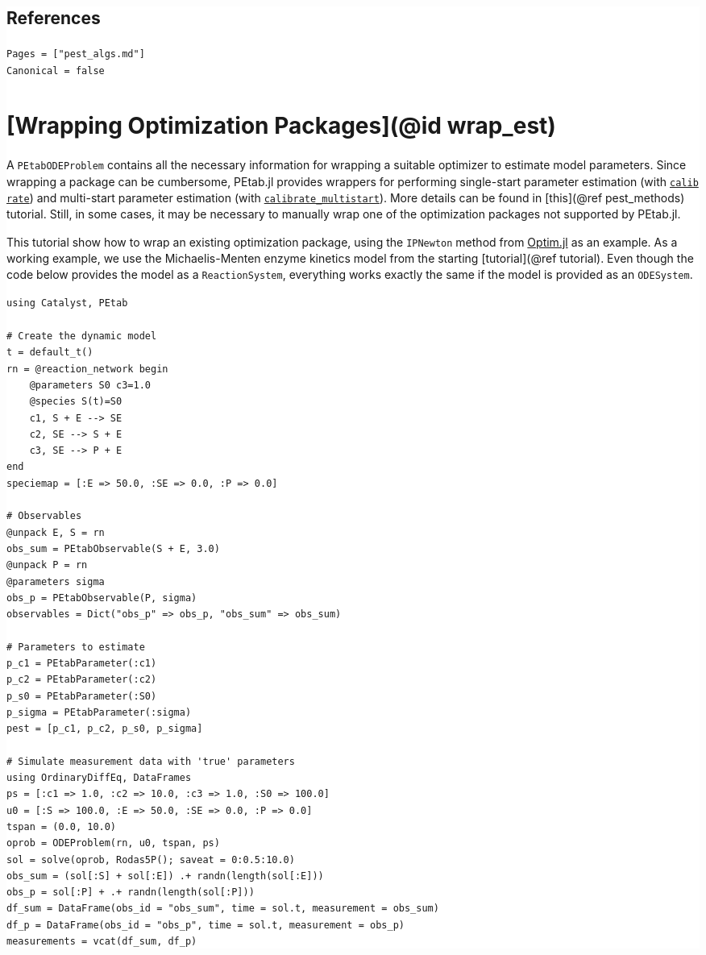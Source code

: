 ## References

```@bibliography
Pages = ["pest_algs.md"]
Canonical = false
```
# [Wrapping Optimization Packages](@id wrap_est)

A `PEtabODEProblem` contains all the necessary information for wrapping a suitable optimizer to estimate model parameters. Since wrapping a package can be cumbersome, PEtab.jl provides wrappers for performing single-start parameter estimation (with [`calibrate`](@ref)) and multi-start parameter estimation (with [`calibrate_multistart`](@ref)). More details can be found in [this](@ref pest_methods) tutorial. Still, in some cases, it may be necessary to manually wrap one of the optimization packages not supported by PEtab.jl.

This tutorial show how to wrap an existing optimization package, using the `IPNewton` method from [Optim.jl](https://github.com/JuliaNLSolvers/Optim.jl) as an example. As a working example, we use the Michaelis-Menten enzyme kinetics model from the starting [tutorial](@ref tutorial). Even though the code below provides the model as a `ReactionSystem`, everything works exactly the same if the model is provided as an `ODESystem`.

```@example 1
using Catalyst, PEtab

# Create the dynamic model
t = default_t()
rn = @reaction_network begin
    @parameters S0 c3=1.0
    @species S(t)=S0
    c1, S + E --> SE
    c2, SE --> S + E
    c3, SE --> P + E
end
speciemap = [:E => 50.0, :SE => 0.0, :P => 0.0]

# Observables
@unpack E, S = rn
obs_sum = PEtabObservable(S + E, 3.0)
@unpack P = rn
@parameters sigma
obs_p = PEtabObservable(P, sigma)
observables = Dict("obs_p" => obs_p, "obs_sum" => obs_sum)

# Parameters to estimate
p_c1 = PEtabParameter(:c1)
p_c2 = PEtabParameter(:c2)
p_s0 = PEtabParameter(:S0)
p_sigma = PEtabParameter(:sigma)
pest = [p_c1, p_c2, p_s0, p_sigma]

# Simulate measurement data with 'true' parameters
using OrdinaryDiffEq, DataFrames
ps = [:c1 => 1.0, :c2 => 10.0, :c3 => 1.0, :S0 => 100.0]
u0 = [:S => 100.0, :E => 50.0, :SE => 0.0, :P => 0.0]
tspan = (0.0, 10.0)
oprob = ODEProblem(rn, u0, tspan, ps)
sol = solve(oprob, Rodas5P(); saveat = 0:0.5:10.0)
obs_sum = (sol[:S] + sol[:E]) .+ randn(length(sol[:E]))
obs_p = sol[:P] + .+ randn(length(sol[:P]))
df_sum = DataFrame(obs_id = "obs_sum", time = sol.t, measurement = obs_sum)
df_p = DataFrame(obs_id = "obs_p", time = sol.t, measurement = obs_p)
measurements = vcat(df_sum, df_p)

```